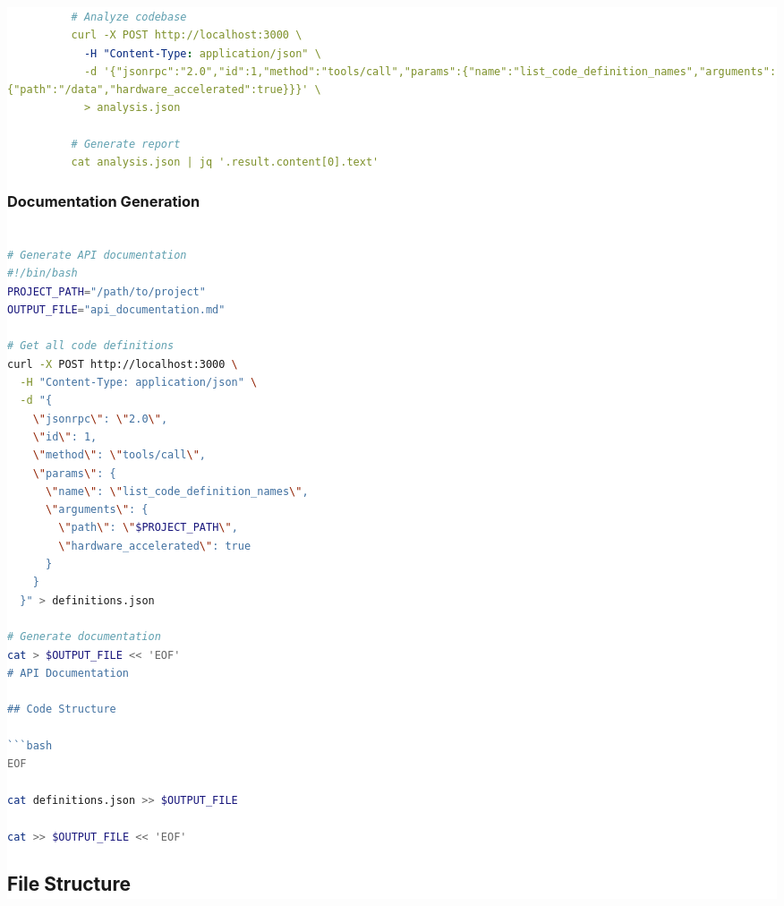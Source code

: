 ```yaml
          # Analyze codebase
          curl -X POST http://localhost:3000 \
            -H "Content-Type: application/json" \
            -d '{"jsonrpc":"2.0","id":1,"method":"tools/call","params":{"name":"list_code_definition_names","arguments":{"path":"/data","hardware_accelerated":true}}}' \
            > analysis.json

          # Generate report
          cat analysis.json | jq '.result.content[0].text'
```

### Documentation Generation

```bash

# Generate API documentation
#!/bin/bash
PROJECT_PATH="/path/to/project"
OUTPUT_FILE="api_documentation.md"

# Get all code definitions
curl -X POST http://localhost:3000 \
  -H "Content-Type: application/json" \
  -d "{
    \"jsonrpc\": \"2.0\",
    \"id\": 1,
    \"method\": \"tools/call\",
    \"params\": {
      \"name\": \"list_code_definition_names\",
      \"arguments\": {
        \"path\": \"$PROJECT_PATH\",
        \"hardware_accelerated\": true
      }
    }
  }" > definitions.json

# Generate documentation
cat > $OUTPUT_FILE << 'EOF'
# API Documentation

## Code Structure

```bash
EOF

cat definitions.json >> $OUTPUT_FILE

cat >> $OUTPUT_FILE << 'EOF'
```

## File Structure
